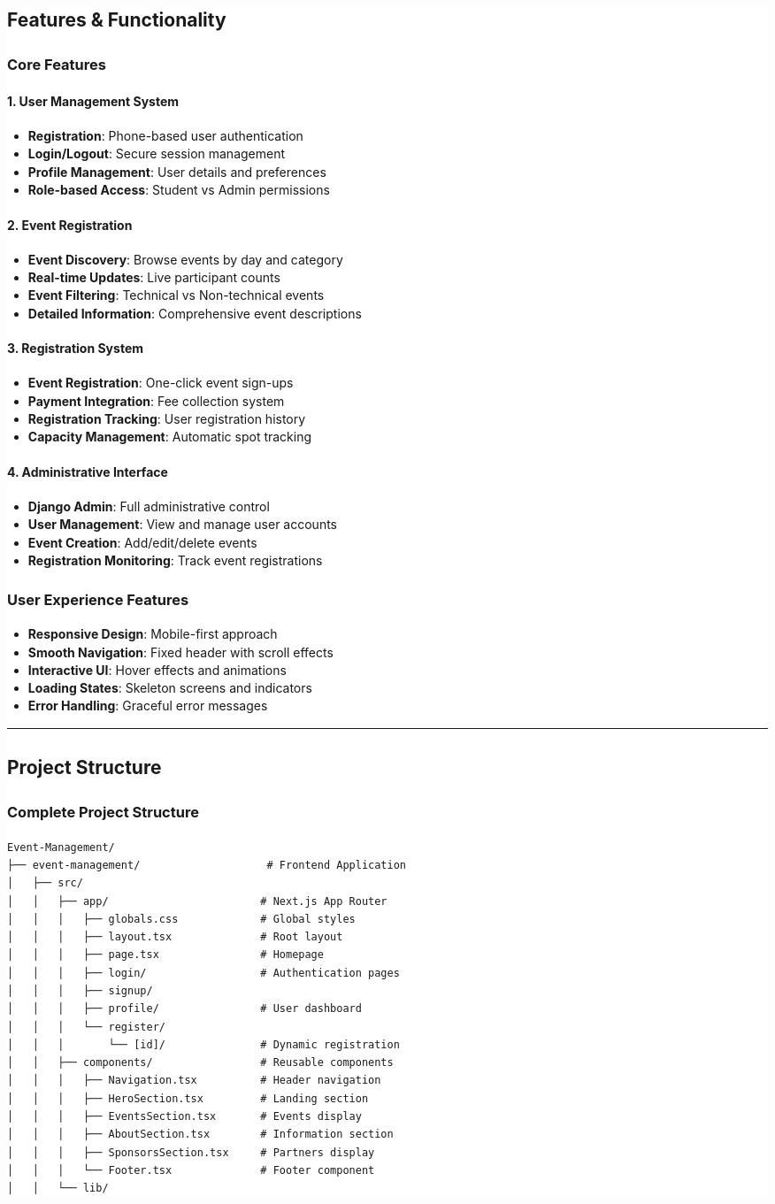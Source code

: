 
##  Features & Functionality

### Core Features

#### 1. User Management System
- **Registration**: Phone-based user authentication
- **Login/Logout**: Secure session management
- **Profile Management**: User details and preferences
- **Role-based Access**: Student vs Admin permissions

#### 2. Event Registration
- **Event Discovery**: Browse events by day and category
- **Real-time Updates**: Live participant counts
- **Event Filtering**: Technical vs Non-technical events
- **Detailed Information**: Comprehensive event descriptions

#### 3. Registration System
- **Event Registration**: One-click event sign-ups
- **Payment Integration**: Fee collection system
- **Registration Tracking**: User registration history
- **Capacity Management**: Automatic spot tracking

#### 4. Administrative Interface
- **Django Admin**: Full administrative control
- **User Management**: View and manage user accounts
- **Event Creation**: Add/edit/delete events
- **Registration Monitoring**: Track event registrations

### User Experience Features
- **Responsive Design**: Mobile-first approach
- **Smooth Navigation**: Fixed header with scroll effects
- **Interactive UI**: Hover effects and animations
- **Loading States**: Skeleton screens and indicators
- **Error Handling**: Graceful error messages

---

##  Project Structure

### Complete Project Structure
```
Event-Management/
├── event-management/                    # Frontend Application
│   ├── src/
│   │   ├── app/                        # Next.js App Router
│   │   │   ├── globals.css             # Global styles
│   │   │   ├── layout.tsx              # Root layout
│   │   │   ├── page.tsx                # Homepage
│   │   │   ├── login/                  # Authentication pages
│   │   │   ├── signup/
│   │   │   ├── profile/                # User dashboard
│   │   │   └── register/
│   │   │       └── [id]/               # Dynamic registration
│   │   ├── components/                 # Reusable components
│   │   │   ├── Navigation.tsx          # Header navigation
│   │   │   ├── HeroSection.tsx         # Landing section
│   │   │   ├── EventsSection.tsx       # Events display
│   │   │   ├── AboutSection.tsx        # Information section
│   │   │   ├── SponsorsSection.tsx     # Partners display
│   │   │   └── Footer.tsx              # Footer component
│   │   └── lib/
```